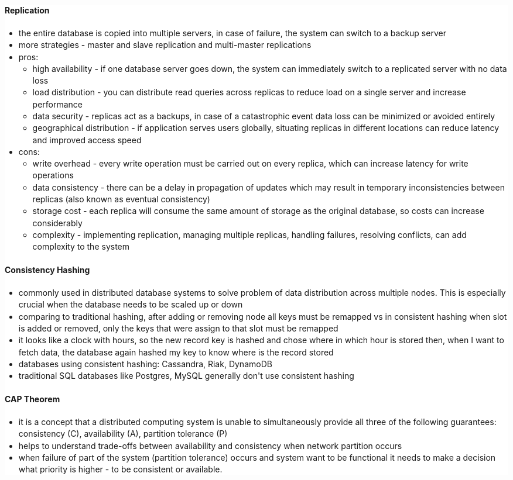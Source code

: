 #### Replication
- the entire database is copied into multiple servers, in case of failure, the system can switch to a backup server
- more strategies - master and slave replication and multi-master replications
- pros:
  - high availability - if one database server goes down, the system can immediately switch to a replicated server with
  no data loss
  - load distribution - you can distribute read queries across replicas to reduce load on a single server and increase
  performance
  - data security - replicas act as a backups, in case of a catastrophic event data loss can be minimized or avoided 
  entirely
  - geographical distribution - if application serves users globally, situating replicas in different locations can
  reduce latency and improved access speed
- cons:
  - write overhead - every write operation must be carried out on every replica, which can increase latency for 
  write operations
  - data consistency - there can be a delay in propagation of updates which may result in temporary inconsistencies
  between replicas (also known as eventual consistency)
  - storage cost - each replica will consume the same amount of storage as the original database, so costs can increase
  considerably
  - complexity - implementing replication, managing multiple replicas, handling failures, resolving conflicts, can add
  complexity to the system

#### Consistency Hashing
- commonly used in distributed database systems to solve problem of data distribution across multiple nodes. This is 
especially crucial when the database needs to be scaled up or down
- comparing to traditional hashing, after adding or removing node all keys must be remapped vs in consistent hashing
when slot is added or removed, only the keys that were assign to that slot must be remapped
- it looks like a clock with hours, so the new record key is hashed and chose where in which hour is stored then, when
I want to fetch data, the database again hashed my key to know where is the record stored
- databases using consistent hashing: Cassandra, Riak, DynamoDB
- traditional SQL databases like Postgres, MySQL generally don't use consistent hashing

#### CAP Theorem
- it is a concept that a distributed computing system is unable to simultaneously provide all three of the following 
guarantees: consistency (C), availability (A), partition tolerance (P)
- helps to understand trade-offs between availability and consistency when network partition occurs
- when failure of part of the system (partition tolerance) occurs and system want to be functional it needs to make 
a decision what priority is higher - to be consistent or available.
